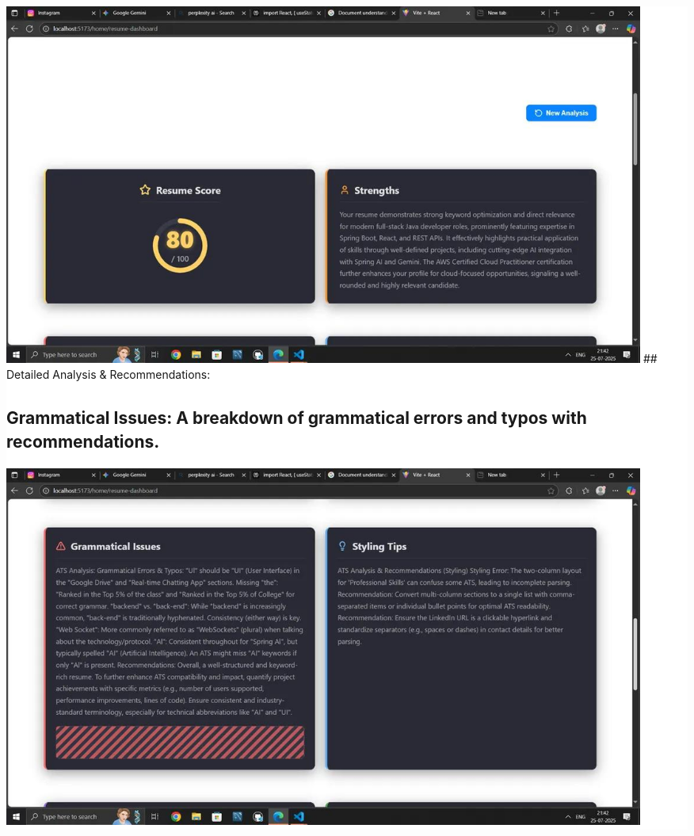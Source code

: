 <img src= "IMG_20250725_215916_902.jpg" width="800">
 ## Detailed Analysis & Recommendations:

## Grammatical Issues: A breakdown of grammatical errors and typos with recommendations.
<img src="IMG_20250725_215919_608.jpg" alt="Grammatical Issues" width="800"/>
